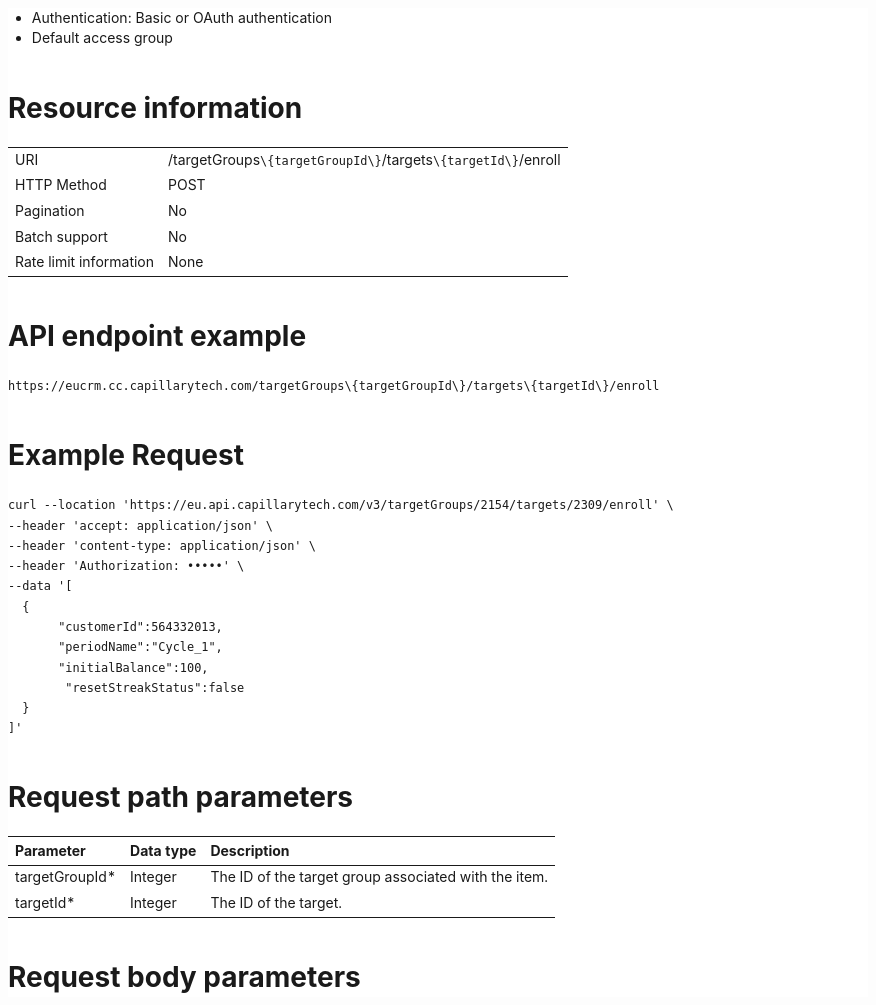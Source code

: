 *   Authentication: Basic or OAuth authentication
*   Default access group

# Resource information

|                        |                                                               |
| :--------------------- | :------------------------------------------------------------ |
| URI                    | /targetGroups`\{targetGroupId\}`/targets`\{targetId\}`/enroll |
| HTTP Method            | POST                                                          |
| Pagination             | No                                                            |
| Batch support          | No                                                            |
| Rate limit information | None                                                          |

# API endpoint example

`https://eucrm.cc.capillarytech.com/targetGroups\{targetGroupId\}/targets\{targetId\}/enroll`

# Example Request

```curl
curl --location 'https://eu.api.capillarytech.com/v3/targetGroups/2154/targets/2309/enroll' \
--header 'accept: application/json' \
--header 'content-type: application/json' \
--header 'Authorization: •••••' \
--data '[
  {       
       "customerId":564332013,  
       "periodName":"Cycle_1",
       "initialBalance":100,
  		"resetStreakStatus":false
  }
]'
```

# Request path parameters

| Parameter       | Data type | Description                                          |
| :-------------- | :-------- | :--------------------------------------------------- |
| targetGroupId\* | Integer   | The ID of the target group associated with the item. |
| targetId\*      | Integer   | The ID of the target.                                |

# Request body parameters
